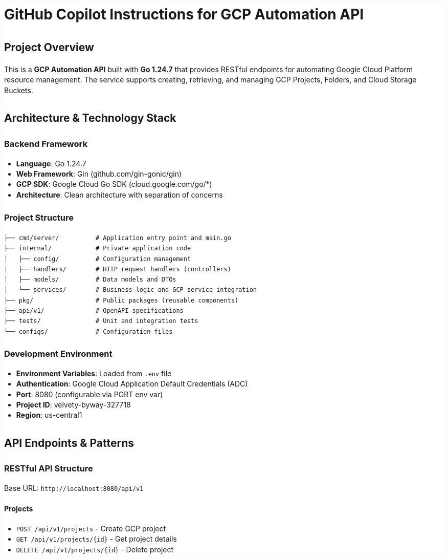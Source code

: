 # GitHub Copilot Instructions for GCP Automation API

## Project Overview

This is a **GCP Automation API** built with **Go 1.24.7** that provides RESTful endpoints for
automating Google Cloud Platform resource management. The service supports creating, retrieving, and
managing GCP Projects, Folders, and Cloud Storage Buckets.

## Architecture & Technology Stack

### **Backend Framework**

- **Language**: Go 1.24.7
- **Web Framework**: Gin (github.com/gin-gonic/gin)
- **GCP SDK**: Google Cloud Go SDK (cloud.google.com/go/\*)
- **Architecture**: Clean architecture with separation of concerns

### **Project Structure**

```text
├── cmd/server/          # Application entry point and main.go
├── internal/            # Private application code
│   ├── config/          # Configuration management
│   ├── handlers/        # HTTP request handlers (controllers)
│   ├── models/          # Data models and DTOs
│   └── services/        # Business logic and GCP service integration
├── pkg/                 # Public packages (reusable components)
├── api/v1/              # OpenAPI specifications
├── tests/               # Unit and integration tests
└── configs/             # Configuration files
```

### **Development Environment**

- **Environment Variables**: Loaded from `.env` file
- **Authentication**: Google Cloud Application Default Credentials (ADC)
- **Port**: 8080 (configurable via PORT env var)
- **Project ID**: velvety-byway-327718
- **Region**: us-central1

## API Endpoints & Patterns

### **RESTful API Structure**

Base URL: `http://localhost:8080/api/v1`

#### **Projects**

- `POST /api/v1/projects` - Create GCP project
- `GET /api/v1/projects/{id}` - Get project details
- `DELETE /api/v1/projects/{id}` - Delete project
